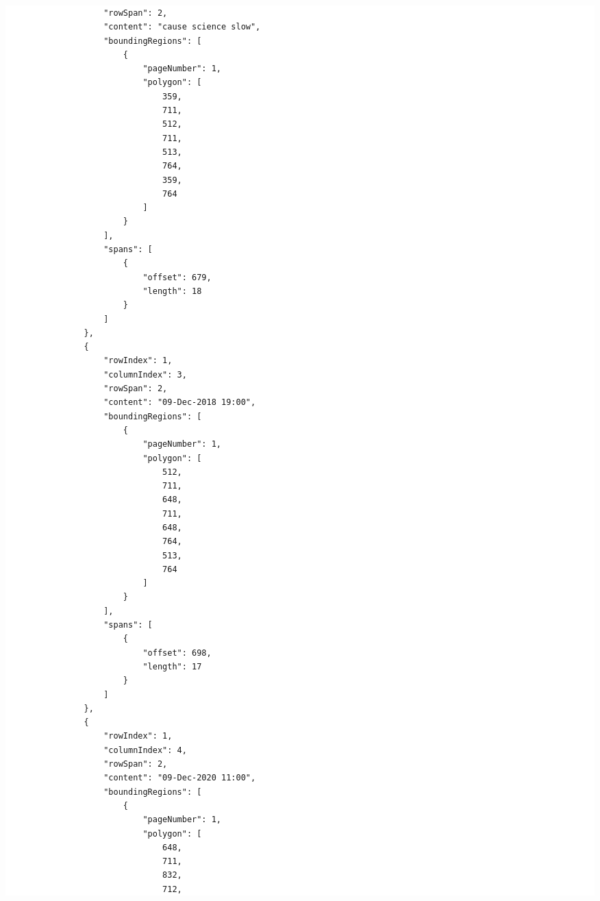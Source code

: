                         "rowSpan": 2,
                        "content": "cause science slow",
                        "boundingRegions": [
                            {
                                "pageNumber": 1,
                                "polygon": [
                                    359,
                                    711,
                                    512,
                                    711,
                                    513,
                                    764,
                                    359,
                                    764
                                ]
                            }
                        ],
                        "spans": [
                            {
                                "offset": 679,
                                "length": 18
                            }
                        ]
                    },
                    {
                        "rowIndex": 1,
                        "columnIndex": 3,
                        "rowSpan": 2,
                        "content": "09-Dec-2018 19:00",
                        "boundingRegions": [
                            {
                                "pageNumber": 1,
                                "polygon": [
                                    512,
                                    711,
                                    648,
                                    711,
                                    648,
                                    764,
                                    513,
                                    764
                                ]
                            }
                        ],
                        "spans": [
                            {
                                "offset": 698,
                                "length": 17
                            }
                        ]
                    },
                    {
                        "rowIndex": 1,
                        "columnIndex": 4,
                        "rowSpan": 2,
                        "content": "09-Dec-2020 11:00",
                        "boundingRegions": [
                            {
                                "pageNumber": 1,
                                "polygon": [
                                    648,
                                    711,
                                    832,
                                    712,